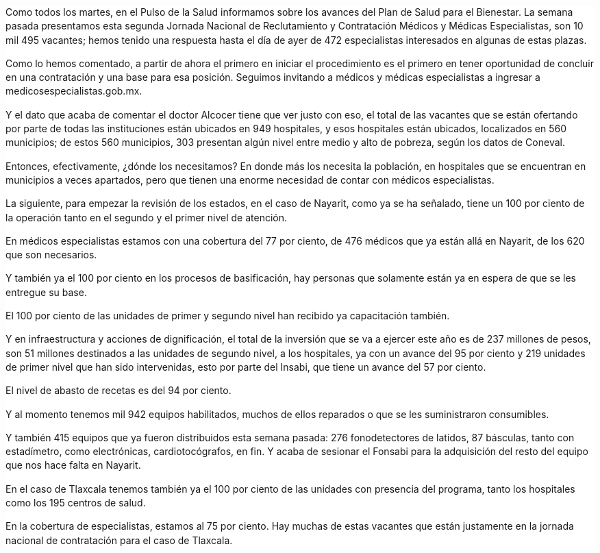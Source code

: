 Como todos los martes, en el Pulso de la Salud informamos sobre los avances
del Plan de Salud para el Bienestar. La semana pasada presentamos esta segunda
Jornada Nacional de Reclutamiento y Contratación Médicos y Médicas
Especialistas, son 10 mil 495 vacantes; hemos tenido una respuesta hasta el
día de ayer de 472 especialistas interesados en algunas de estas plazas.

Como lo hemos comentado, a partir de ahora el primero en iniciar el
procedimiento es el primero en tener oportunidad de concluir en una
contratación y una base para esa posición. Seguimos invitando a médicos y
médicas especialistas a ingresar a medicosespecialistas.gob.mx.

Y el dato que acaba de comentar el doctor Alcocer tiene que ver justo con eso,
el total de las vacantes que se están ofertando por parte de todas las
instituciones están ubicados en 949 hospitales, y esos hospitales están
ubicados, localizados en 560 municipios; de estos 560 municipios, 303
presentan algún nivel entre medio y alto de pobreza, según los datos de
Coneval.

Entonces, efectivamente, ¿dónde los necesitamos? En donde más los necesita la
población, en hospitales que se encuentran en municipios a veces apartados,
pero que tienen una enorme necesidad de contar con médicos especialistas.

La siguiente, para empezar la revisión de los estados, en el caso de Nayarit,
como ya se ha señalado, tiene un 100 por ciento de la operación tanto en el
segundo y el primer nivel de atención.

En médicos especialistas estamos con una cobertura del 77 por ciento, de 476
médicos que ya están allá en Nayarit, de los 620 que son necesarios.

Y también ya el 100 por ciento en los procesos de basificación, hay personas
que solamente están ya en espera de que se les entregue su base.

El 100 por ciento de las unidades de primer y segundo nivel han recibido ya
capacitación también.

Y en infraestructura y acciones de dignificación, el total de la inversión que
se va a ejercer este año es de 237 millones de pesos, son 51 millones
destinados a las unidades de segundo nivel, a los hospitales, ya con un avance
del 95 por ciento y 219 unidades de primer nivel que han sido intervenidas,
esto por parte del Insabi, que tiene un avance del 57 por ciento.

El nivel de abasto de recetas es del 94 por ciento.

Y al momento tenemos mil 942 equipos habilitados, muchos de ellos reparados o
que se les suministraron consumibles.

Y también 415 equipos que ya fueron distribuidos esta semana pasada: 276
fonodetectores de latidos, 87 básculas, tanto con estadímetro, como
electrónicas, cardiotocógrafos, en fin. Y acaba de sesionar el Fonsabi para la
adquisición del resto del equipo que nos hace falta en Nayarit.

En el caso de Tlaxcala tenemos también ya el 100 por ciento de las unidades
con presencia del programa, tanto los hospitales como los 195 centros de
salud.

En la cobertura de especialistas, estamos al 75 por ciento. Hay muchas de
estas vacantes que están justamente en la jornada nacional de contratación
para el caso de Tlaxcala.
